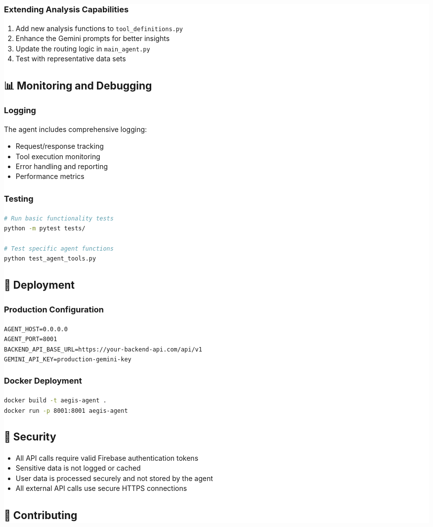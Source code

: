 ### Extending Analysis Capabilities
1. Add new analysis functions to `tool_definitions.py`
2. Enhance the Gemini prompts for better insights
3. Update the routing logic in `main_agent.py`
4. Test with representative data sets

## 📊 Monitoring and Debugging

### Logging
The agent includes comprehensive logging:
- Request/response tracking
- Tool execution monitoring
- Error handling and reporting
- Performance metrics

### Testing
```bash
# Run basic functionality tests
python -m pytest tests/

# Test specific agent functions
python test_agent_tools.py
```

## 🚀 Deployment

### Production Configuration
```env
AGENT_HOST=0.0.0.0
AGENT_PORT=8001
BACKEND_API_BASE_URL=https://your-backend-api.com/api/v1
GEMINI_API_KEY=production-gemini-key
```

### Docker Deployment
```bash
docker build -t aegis-agent .
docker run -p 8001:8001 aegis-agent
```

## 🔐 Security

- All API calls require valid Firebase authentication tokens
- Sensitive data is not logged or cached
- User data is processed securely and not stored by the agent
- All external API calls use secure HTTPS connections

## 🤝 Contributing
